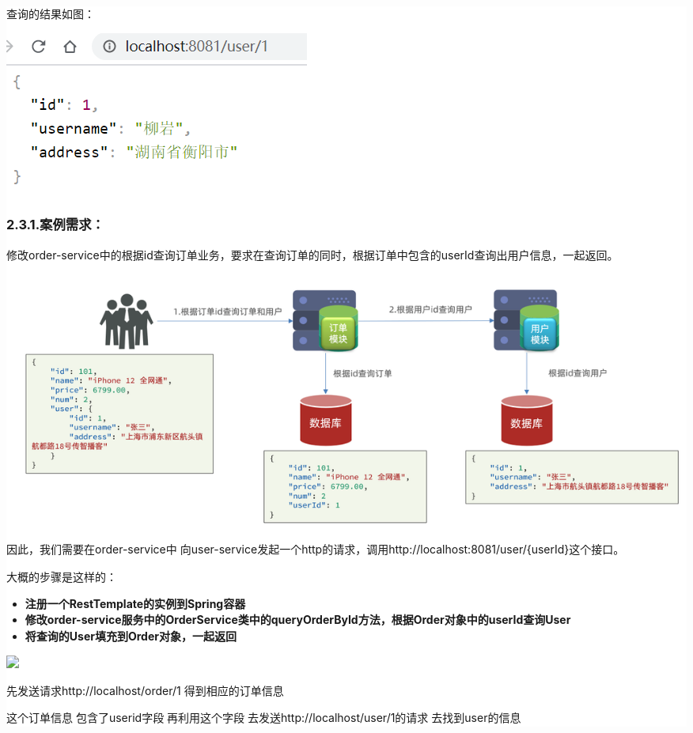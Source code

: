 查询的结果如图：

![image-20210713213213075](assets/image-20210713213213075.png)





### 2.3.1.案例需求：

修改order-service中的根据id查询订单业务，要求在查询订单的同时，根据订单中包含的userId查询出用户信息，一起返回。

![image-20210713213312278](assets/image-20210713213312278.png)



因此，我们需要在order-service中 向user-service发起一个http的请求，调用http://localhost:8081/user/{userId}这个接口。

大概的步骤是这样的：

- **注册一个RestTemplate的实例到Spring容器**
- **修改order-service服务中的OrderService类中的queryOrderById方法，根据Order对象中的userId查询User**
- **将查询的User填充到Order对象，一起返回**

![](H:\笔记\springcloud学习资料_高级篇+基础篇\黑马springcloud所有md笔记的总和2021\assets\图像.png)

先发送请求http://localhost/order/1 得到相应的订单信息

 这个订单信息 包含了userid字段  再利用这个字段 去发送http://localhost/user/1的请求 去找到user的信息
